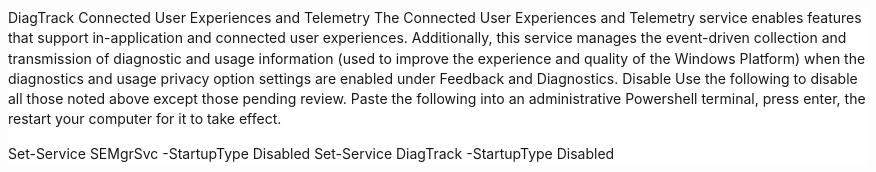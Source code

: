 DiagTrack	Connected User Experiences and Telemetry	The Connected User Experiences and Telemetry service enables features that support in-application and connected user experiences. Additionally, this service manages the event-driven collection and transmission of diagnostic and usage information (used to improve the experience and quality of the Windows Platform) when the diagnostics and usage privacy option settings are enabled under Feedback and Diagnostics.	Disable
Use the following to disable all those noted above except those pending review.
Paste the following into an administrative Powershell terminal, press enter, the restart your computer for it to take effect.

Set-Service SEMgrSvc -StartupType Disabled
Set-Service DiagTrack -StartupType Disabled
